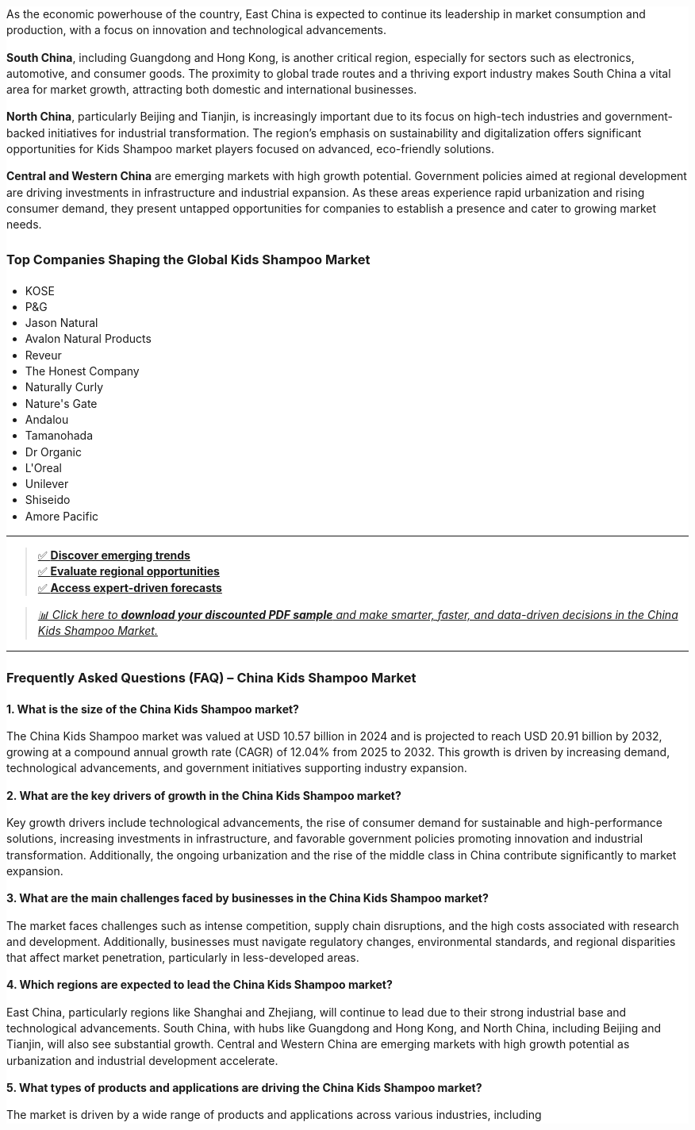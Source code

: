 As the economic powerhouse of the country, East China is expected to continue its leadership in market consumption and production, with a focus on innovation and technological advancements.</p><p class="" data-start="801" data-end="1129"><strong data-start="801" data-end="816">South China</strong>, including Guangdong and Hong Kong, is another critical region, especially for sectors such as electronics, automotive, and consumer goods. The proximity to global trade routes and a thriving export industry makes South China a vital area for market growth, attracting both domestic and international businesses.</p><p class="" data-start="1131" data-end="1474"><strong data-start="1131" data-end="1146">North China</strong>, particularly Beijing and Tianjin, is increasingly important due to its focus on high-tech industries and government-backed initiatives for industrial transformation. The region&rsquo;s emphasis on sustainability and digitalization offers significant opportunities for Kids Shampoo market players focused on advanced, eco-friendly solutions.</p><p class="" data-start="1476" data-end="1854"><strong data-start="1476" data-end="1505">Central and Western China</strong> are emerging markets with high growth potential. Government policies aimed at regional development are driving investments in infrastructure and industrial expansion. As these areas experience rapid urbanization and rising consumer demand, they present untapped opportunities for companies to establish a presence and cater to growing market needs.</p><p class="" data-start="1856" data-end="2046"><h3>Top Companies Shaping the Global Kids Shampoo Market </h3><ul><li>KOSE</li><li>P&G</li><li>Jason Natural</li><li>Avalon Natural Products</li><li>Reveur</li><li>The Honest Company</li><li>Naturally Curly</li><li>Nature's Gate</li><li>Andalou</li><li>Tamanohada</li><li>Dr Organic</li><li>L'Oreal</li><li>Unilever</li><li>Shiseido</li><li>Amore Pacific</li></ul></p><hr /><blockquote><p><a href="https://www.marketresearchintellect.com/ask-for-discount/?rid=1058181&amp;utm_source=Github-China&amp;utm_medium=838">✅ <strong data-start="617" data-end="645">Discover emerging trends</strong></a><br data-start="645" data-end="648" /><a href="https://www.marketresearchintellect.com/ask-for-discount/?rid=1058181&amp;utm_source=Github-China&amp;utm_medium=838"> ✅ <strong data-start="650" data-end="685">Evaluate regional opportunities</strong></a><br data-start="685" data-end="688" /><a href="https://www.marketresearchintellect.com/ask-for-discount/?rid=1058181&amp;utm_source=Github-China&amp;utm_medium=838"> ✅ <strong data-start="690" data-end="724">Access expert-driven forecasts</strong></a></p></blockquote><blockquote><p class="" data-start="728" data-end="864"><a href="https://www.marketresearchintellect.com/ask-for-discount/?rid=1058181&amp;utm_source=Github-China&amp;utm_medium=838"><em>📊 Click&nbsp;here to <strong data-start="746" data-end="785">download your discounted PDF sample</strong> and make smarter, faster, and data-driven decisions in the China Kids Shampoo Market.</em></a></p></blockquote><hr /><h3 class="" data-start="169" data-end="229"><strong data-start="173" data-end="229">Frequently Asked Questions (FAQ) &ndash; China Kids Shampoo Market</strong></h3><p class="" data-start="231" data-end="601"><strong data-start="231" data-end="280">1. What is the size of the China Kids Shampoo market?</strong></p><p class="" data-start="231" data-end="601">The China Kids Shampoo market was valued at USD 10.57 billion in 2024 and is projected to reach USD 20.91 billion by 2032, growing at a compound annual growth rate (CAGR) of 12.04% from 2025 to 2032. This growth is driven by increasing demand, technological advancements, and government initiatives supporting industry expansion.</p><p class="" data-start="603" data-end="1058"><strong data-start="603" data-end="670">2. What are the key drivers of growth in the China Kids Shampoo market?</strong></p><p class="" data-start="603" data-end="1058">Key growth drivers include technological advancements, the rise of consumer demand for sustainable and high-performance solutions, increasing investments in infrastructure, and favorable government policies promoting innovation and industrial transformation. Additionally, the ongoing urbanization and the rise of the middle class in China contribute significantly to market expansion.</p><p class="" data-start="1060" data-end="1466"><strong data-start="1060" data-end="1141">3. What are the main challenges faced by businesses in the China Kids Shampoo market?</strong></p><p class="" data-start="1060" data-end="1466">The market faces challenges such as intense competition, supply chain disruptions, and the high costs associated with research and development. Additionally, businesses must navigate regulatory changes, environmental standards, and regional disparities that affect market penetration, particularly in less-developed areas.</p><p class="" data-start="1468" data-end="1949"><strong data-start="1468" data-end="1532">4. Which regions are expected to lead the China Kids Shampoo market?</strong></p><p class="" data-start="1468" data-end="1949">East China, particularly regions like Shanghai and Zhejiang, will continue to lead due to their strong industrial base and technological advancements. South China, with hubs like Guangdong and Hong Kong, and North China, including Beijing and Tianjin, will also see substantial growth. Central and Western China are emerging markets with high growth potential as urbanization and industrial development accelerate.</p><p class="" data-start="1951" data-end="2402"><strong data-start="1951" data-end="2032">5. What types of products and applications are driving the China Kids Shampoo market?</strong></p><p class="" data-start="1951" data-end="2402">The market is driven by a wide range of products and applications across various industries, including